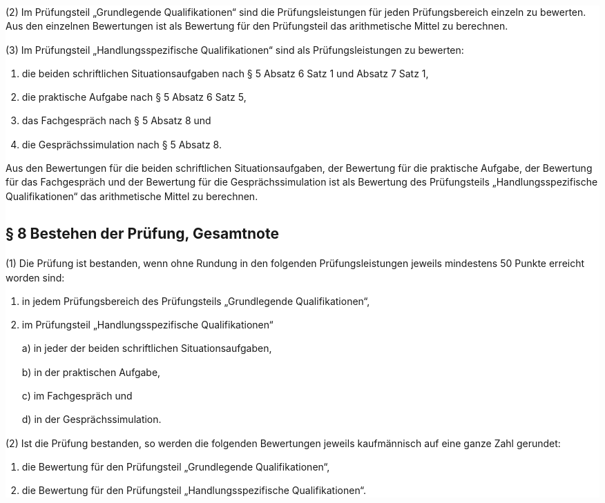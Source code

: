 (2) Im Prüfungsteil „Grundlegende Qualifikationen“ sind die
Prüfungsleistungen für jeden Prüfungsbereich einzeln zu bewerten. Aus
den einzelnen Bewertungen ist als Bewertung für den Prüfungsteil das
arithmetische Mittel zu berechnen.

(3) Im Prüfungsteil „Handlungsspezifische Qualifikationen“ sind als
Prüfungsleistungen zu bewerten:

1.  die beiden schriftlichen Situationsaufgaben nach § 5 Absatz 6 Satz 1
    und Absatz 7 Satz 1,


2.  die praktische Aufgabe nach § 5 Absatz 6 Satz 5,


3.  das Fachgespräch nach § 5 Absatz 8 und


4.  die Gesprächssimulation nach § 5 Absatz 8.



Aus den Bewertungen für die beiden schriftlichen Situationsaufgaben,
der Bewertung für die praktische Aufgabe, der Bewertung für das
Fachgespräch und der Bewertung für die Gesprächssimulation ist als
Bewertung des Prüfungsteils „Handlungsspezifische Qualifikationen“ das
arithmetische Mittel zu berechnen.


## § 8 Bestehen der Prüfung, Gesamtnote

(1) Die Prüfung ist bestanden, wenn ohne Rundung in den folgenden
Prüfungsleistungen jeweils mindestens 50 Punkte erreicht worden sind:

1.  in jedem Prüfungsbereich des Prüfungsteils „Grundlegende
    Qualifikationen“,


2.  im Prüfungsteil „Handlungsspezifische Qualifikationen“

    a)  in jeder der beiden schriftlichen Situationsaufgaben,


    b)  in der praktischen Aufgabe,


    c)  im Fachgespräch und


    d)  in der Gesprächssimulation.







(2) Ist die Prüfung bestanden, so werden die folgenden Bewertungen
jeweils kaufmännisch auf eine ganze Zahl gerundet:

1.  die Bewertung für den Prüfungsteil „Grundlegende Qualifikationen“,


2.  die Bewertung für den Prüfungsteil „Handlungsspezifische
    Qualifikationen“.

